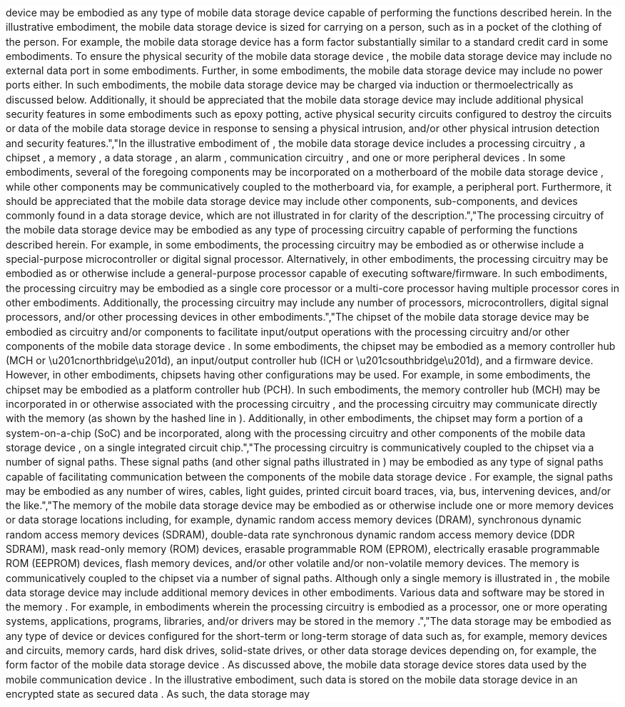 device  may be embodied as any type of mobile data storage device capable of performing the functions described herein. In the illustrative embodiment, the mobile data storage device  is sized for carrying on a person, such as in a pocket of the clothing of the person. For example, the mobile data storage device  has a form factor substantially similar to a standard credit card in some embodiments. To ensure the physical security of the mobile data storage device , the mobile data storage device  may include no external data port in some embodiments. Further, in some embodiments, the mobile data storage device  may include no power ports either. In such embodiments, the mobile data storage device  may be charged via induction or thermoelectrically as discussed below. Additionally, it should be appreciated that the mobile data storage device  may include additional physical security features in some embodiments such as epoxy potting, active physical security circuits configured to destroy the circuits or data of the mobile data storage device  in response to sensing a physical intrusion, and\/or other physical intrusion detection and security features.","In the illustrative embodiment of , the mobile data storage device  includes a processing circuitry , a chipset , a memory , a data storage , an alarm , communication circuitry , and one or more peripheral devices . In some embodiments, several of the foregoing components may be incorporated on a motherboard of the mobile data storage device , while other components may be communicatively coupled to the motherboard via, for example, a peripheral port. Furthermore, it should be appreciated that the mobile data storage device  may include other components, sub-components, and devices commonly found in a data storage device, which are not illustrated in  for clarity of the description.","The processing circuitry  of the mobile data storage device  may be embodied as any type of processing circuitry  capable of performing the functions described herein. For example, in some embodiments, the processing circuitry  may be embodied as or otherwise include a special-purpose microcontroller or digital signal processor. Alternatively, in other embodiments, the processing circuitry  may be embodied as or otherwise include a general-purpose processor capable of executing software\/firmware. In such embodiments, the processing circuitry  may be embodied as a single core processor or a multi-core processor having multiple processor cores in other embodiments. Additionally, the processing circuitry  may include any number of processors, microcontrollers, digital signal processors, and\/or other processing devices in other embodiments.","The chipset  of the mobile data storage device  may be embodied as circuitry and\/or components to facilitate input\/output operations with the processing circuitry  and\/or other components of the mobile data storage device . In some embodiments, the chipset  may be embodied as a memory controller hub (MCH or \u201cnorthbridge\u201d), an input\/output controller hub (ICH or \u201csouthbridge\u201d), and a firmware device. However, in other embodiments, chipsets having other configurations may be used. For example, in some embodiments, the chipset  may be embodied as a platform controller hub (PCH). In such embodiments, the memory controller hub (MCH) may be incorporated in or otherwise associated with the processing circuitry , and the processing circuitry  may communicate directly with the memory  (as shown by the hashed line in ). Additionally, in other embodiments, the chipset  may form a portion of a system-on-a-chip (SoC) and be incorporated, along with the processing circuitry  and other components of the mobile data storage device , on a single integrated circuit chip.","The processing circuitry  is communicatively coupled to the chipset  via a number of signal paths. These signal paths (and other signal paths illustrated in ) may be embodied as any type of signal paths capable of facilitating communication between the components of the mobile data storage device . For example, the signal paths may be embodied as any number of wires, cables, light guides, printed circuit board traces, via, bus, intervening devices, and\/or the like.","The memory  of the mobile data storage device  may be embodied as or otherwise include one or more memory devices or data storage locations including, for example, dynamic random access memory devices (DRAM), synchronous dynamic random access memory devices (SDRAM), double-data rate synchronous dynamic random access memory device (DDR SDRAM), mask read-only memory (ROM) devices, erasable programmable ROM (EPROM), electrically erasable programmable ROM (EEPROM) devices, flash memory devices, and\/or other volatile and\/or non-volatile memory devices. The memory  is communicatively coupled to the chipset  via a number of signal paths. Although only a single memory  is illustrated in , the mobile data storage device  may include additional memory devices in other embodiments. Various data and software may be stored in the memory . For example, in embodiments wherein the processing circuitry  is embodied as a processor, one or more operating systems, applications, programs, libraries, and\/or drivers may be stored in the memory .","The data storage  may be embodied as any type of device or devices configured for the short-term or long-term storage of data such as, for example, memory devices and circuits, memory cards, hard disk drives, solid-state drives, or other data storage devices depending on, for example, the form factor of the mobile data storage device . As discussed above, the mobile data storage device  stores data used by the mobile communication device . In the illustrative embodiment, such data is stored on the mobile data storage device  in an encrypted state as secured data . As such, the data storage  may